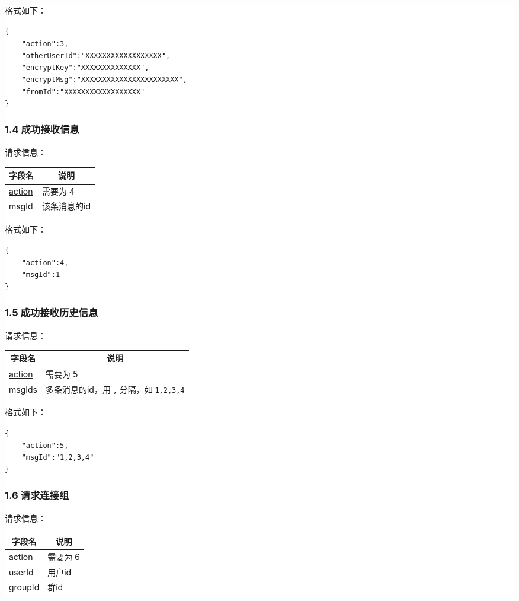 格式如下：

```
{
    "action":3,
    "otherUserId":"XXXXXXXXXXXXXXXXXX",
    "encryptKey":"XXXXXXXXXXXXXX",
    "encryptMsg":"XXXXXXXXXXXXXXXXXXXXXXX",
    "fromId":"XXXXXXXXXXXXXXXXXX"
}
```

### 1.4 成功接收信息

请求信息：

字段名 | 说明 
--- | --- 
[action](#客户端to服务端action含义)  | 需要为 4
msgId | 该条消息的id

格式如下：

```
{
    "action":4,
    "msgId":1
}
```

### 1.5 成功接收历史信息

请求信息：

字段名 | 说明 
--- | --- 
[action](#客户端to服务端action含义)  | 需要为 5
msgIds | 多条消息的id，用 `,` 分隔，如 `1,2,3,4`

格式如下：

```
{
    "action":5,
    "msgId":"1,2,3,4"
}
```

### 1.6 请求连接组

请求信息：

字段名 | 说明 
--- | --- 
[action](#客户端to服务端action含义)  | 需要为 6
userId | 用户id
groupId | 群id
